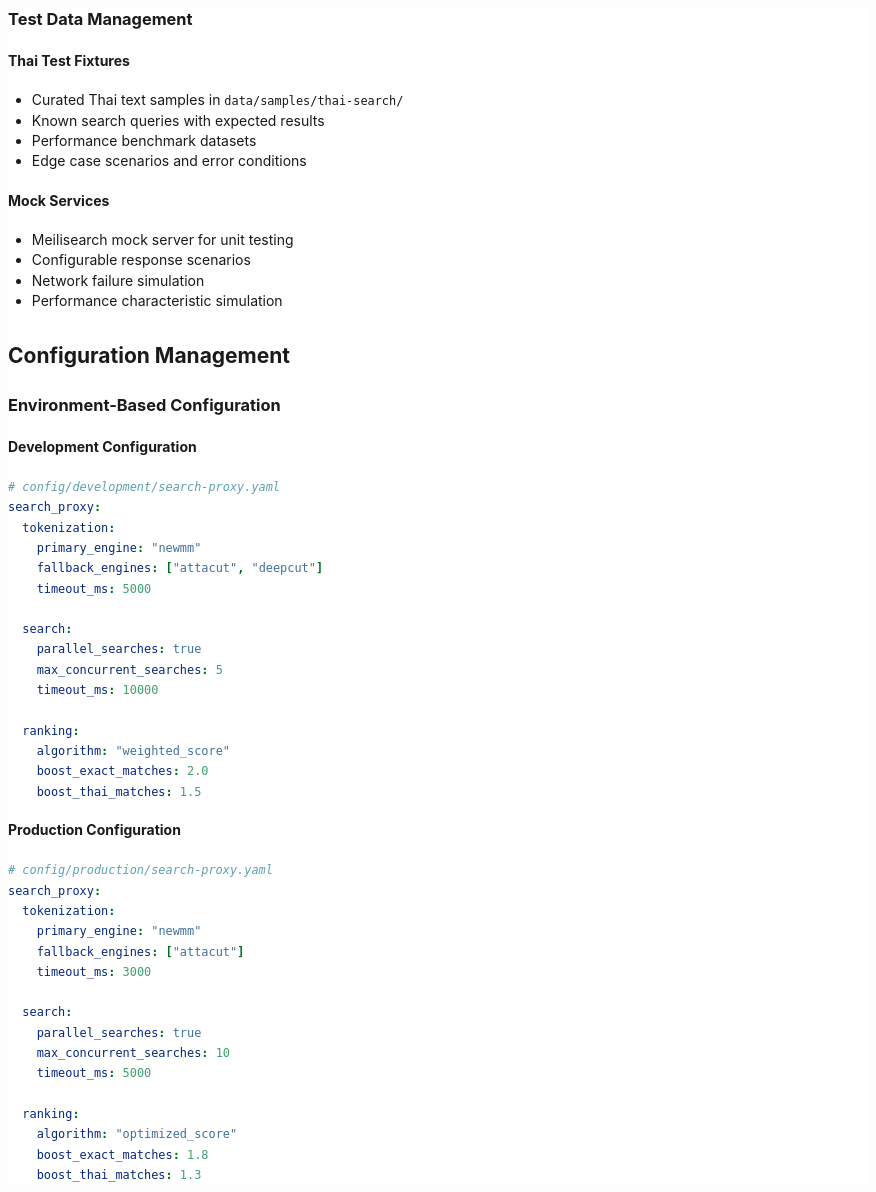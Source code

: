 ### Test Data Management

#### Thai Test Fixtures
- Curated Thai text samples in `data/samples/thai-search/`
- Known search queries with expected results
- Performance benchmark datasets
- Edge case scenarios and error conditions

#### Mock Services
- Meilisearch mock server for unit testing
- Configurable response scenarios
- Network failure simulation
- Performance characteristic simulation

## Configuration Management

### Environment-Based Configuration

#### Development Configuration
```yaml
# config/development/search-proxy.yaml
search_proxy:
  tokenization:
    primary_engine: "newmm"
    fallback_engines: ["attacut", "deepcut"]
    timeout_ms: 5000
  
  search:
    parallel_searches: true
    max_concurrent_searches: 5
    timeout_ms: 10000
  
  ranking:
    algorithm: "weighted_score"
    boost_exact_matches: 2.0
    boost_thai_matches: 1.5
```

#### Production Configuration
```yaml
# config/production/search-proxy.yaml
search_proxy:
  tokenization:
    primary_engine: "newmm"
    fallback_engines: ["attacut"]
    timeout_ms: 3000
  
  search:
    parallel_searches: true
    max_concurrent_searches: 10
    timeout_ms: 5000
  
  ranking:
    algorithm: "optimized_score"
    boost_exact_matches: 1.8
    boost_thai_matches: 1.3
```
